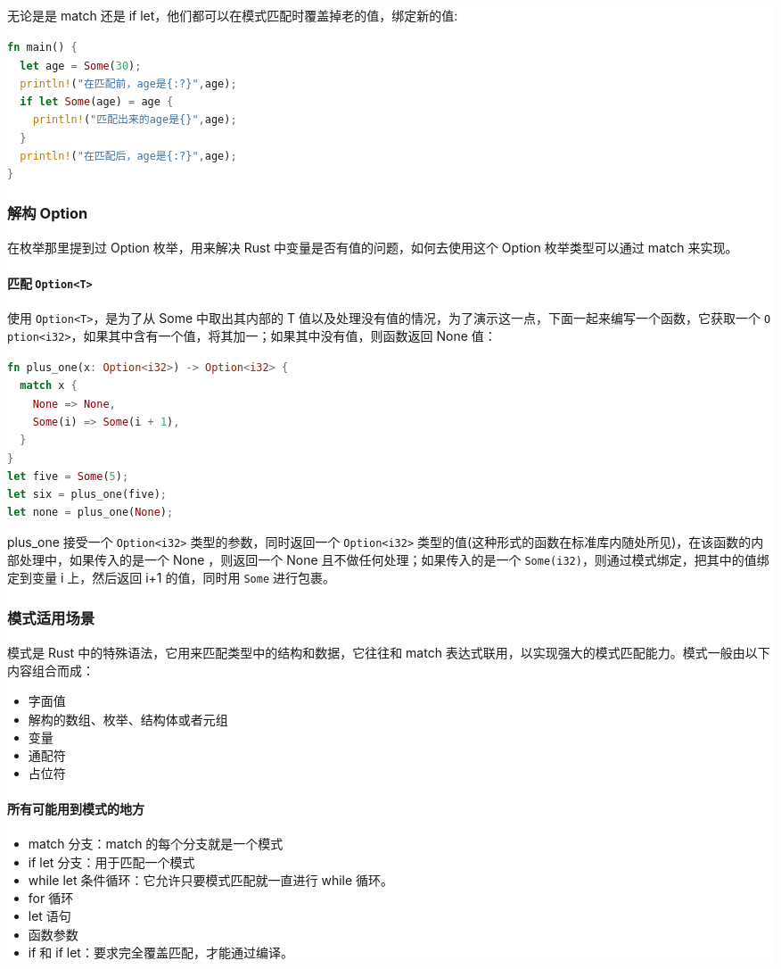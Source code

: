无论是是 match 还是 if let，他们都可以在模式匹配时覆盖掉老的值，绑定新的值:

```rust
fn main() {
  let age = Some(30);
  println!("在匹配前，age是{:?}",age);
  if let Some(age) = age {
    println!("匹配出来的age是{}",age);
  }
  println!("在匹配后，age是{:?}",age);
}
```

### 解构 Option

在枚举那里提到过 Option 枚举，用来解决 Rust 中变量是否有值的问题，如何去使用这个 Option 枚举类型可以通过 match 来实现。

#### 匹配 `Option<T>`

使用 `Option<T>`，是为了从 Some 中取出其内部的 T 值以及处理没有值的情况，为了演示这一点，下面一起来编写一个函数，它获取一个 `Option<i32>`，如果其中含有一个值，将其加一；如果其中没有值，则函数返回 None 值：

```rust
fn plus_one(x: Option<i32>) -> Option<i32> {
  match x {
    None => None,
    Some(i) => Some(i + 1),
  }
}
let five = Some(5);
let six = plus_one(five);
let none = plus_one(None);
```

plus_one 接受一个 `Option<i32>` 类型的参数，同时返回一个 `Option<i32>` 类型的值(这种形式的函数在标准库内随处所见)，在该函数的内部处理中，如果传入的是一个 None ，则返回一个 None 且不做任何处理；如果传入的是一个 `Some(i32)`，则通过模式绑定，把其中的值绑定到变量 i 上，然后返回 i+1 的值，同时用 `Some` 进行包裹。

### 模式适用场景

模式是 Rust 中的特殊语法，它用来匹配类型中的结构和数据，它往往和 match 表达式联用，以实现强大的模式匹配能力。模式一般由以下内容组合而成：

- 字面值
- 解构的数组、枚举、结构体或者元组
- 变量
- 通配符
- 占位符

#### 所有可能用到模式的地方

- match 分支：match 的每个分支就是一个模式
- if let 分支：用于匹配一个模式
- while let 条件循环：它允许只要模式匹配就一直进行 while 循环。
- for 循环
- let 语句
- 函数参数
- if 和 if let：要求完全覆盖匹配，才能通过编译。
